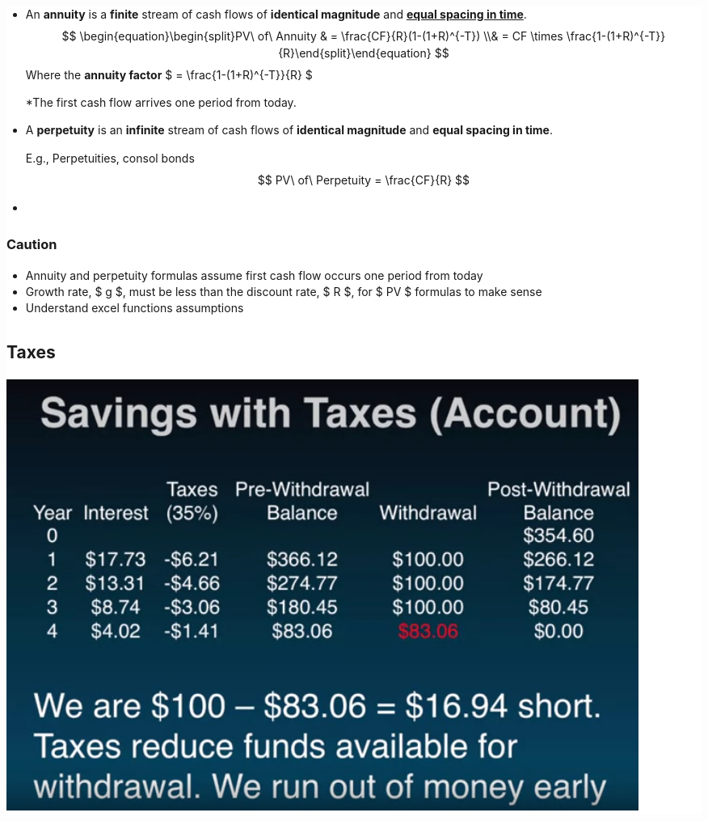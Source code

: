 - An **annuity** is a **finite** stream of cash flows of **identical magnitude** and <u>**equal spacing in time**</u>.
  $$
  \begin{equation}\begin{split}PV\ of\ Annuity & = \frac{CF}{R}(1-(1+R)^{-T}) \\& = CF \times \frac{1-(1+R)^{-T}}{R}\end{split}\end{equation}
  $$
  Where the **annuity factor** $ = \frac{1-(1+R)^{-T}}{R} $

  \*The first cash flow arrives one period from today.

- A **perpetuity** is an **infinite** stream of cash flows of **identical magnitude** and **equal spacing in time**.

  E.g., Perpetuities, consol bonds
  $$
  PV\ of\ Perpetuity = \frac{CF}{R}
  $$

- 

### Caution

- Annuity and perpetuity formulas assume first cash flow occurs one period from today
- Growth rate, $ g $, must be less than the discount rate, $ R $, for $ PV $ formulas to make sense
- Understand excel functions assumptions

## Taxes

![taxes](./images/taxes.png)
